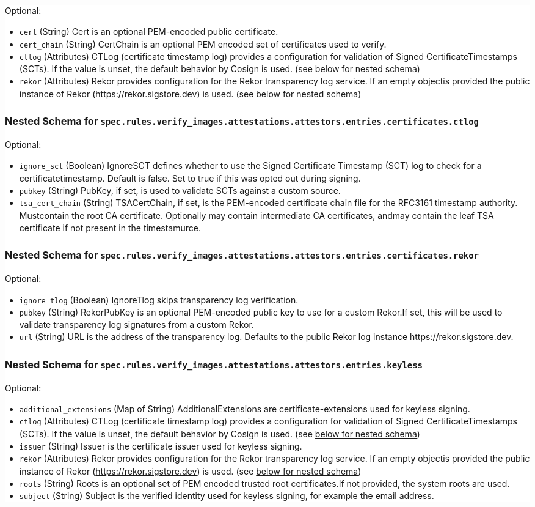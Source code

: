 Optional:

- `cert` (String) Cert is an optional PEM-encoded public certificate.
- `cert_chain` (String) CertChain is an optional PEM encoded set of certificates used to verify.
- `ctlog` (Attributes) CTLog (certificate timestamp log) provides a configuration for validation of Signed CertificateTimestamps (SCTs). If the value is unset, the default behavior by Cosign is used. (see [below for nested schema](#nestedatt--spec--rules--verify_images--attestations--attestors--entries--certificates--ctlog))
- `rekor` (Attributes) Rekor provides configuration for the Rekor transparency log service. If an empty objectis provided the public instance of Rekor (https://rekor.sigstore.dev) is used. (see [below for nested schema](#nestedatt--spec--rules--verify_images--attestations--attestors--entries--certificates--rekor))

<a id="nestedatt--spec--rules--verify_images--attestations--attestors--entries--certificates--ctlog"></a>
### Nested Schema for `spec.rules.verify_images.attestations.attestors.entries.certificates.ctlog`

Optional:

- `ignore_sct` (Boolean) IgnoreSCT defines whether to use the Signed Certificate Timestamp (SCT) log to check for a certificatetimestamp. Default is false. Set to true if this was opted out during signing.
- `pubkey` (String) PubKey, if set, is used to validate SCTs against a custom source.
- `tsa_cert_chain` (String) TSACertChain, if set, is the PEM-encoded certificate chain file for the RFC3161 timestamp authority. Mustcontain the root CA certificate. Optionally may contain intermediate CA certificates, andmay contain the leaf TSA certificate if not present in the timestamurce.


<a id="nestedatt--spec--rules--verify_images--attestations--attestors--entries--certificates--rekor"></a>
### Nested Schema for `spec.rules.verify_images.attestations.attestors.entries.certificates.rekor`

Optional:

- `ignore_tlog` (Boolean) IgnoreTlog skips transparency log verification.
- `pubkey` (String) RekorPubKey is an optional PEM-encoded public key to use for a custom Rekor.If set, this will be used to validate transparency log signatures from a custom Rekor.
- `url` (String) URL is the address of the transparency log. Defaults to the public Rekor log instance https://rekor.sigstore.dev.



<a id="nestedatt--spec--rules--verify_images--attestations--attestors--entries--keyless"></a>
### Nested Schema for `spec.rules.verify_images.attestations.attestors.entries.keyless`

Optional:

- `additional_extensions` (Map of String) AdditionalExtensions are certificate-extensions used for keyless signing.
- `ctlog` (Attributes) CTLog (certificate timestamp log) provides a configuration for validation of Signed CertificateTimestamps (SCTs). If the value is unset, the default behavior by Cosign is used. (see [below for nested schema](#nestedatt--spec--rules--verify_images--attestations--attestors--entries--keyless--ctlog))
- `issuer` (String) Issuer is the certificate issuer used for keyless signing.
- `rekor` (Attributes) Rekor provides configuration for the Rekor transparency log service. If an empty objectis provided the public instance of Rekor (https://rekor.sigstore.dev) is used. (see [below for nested schema](#nestedatt--spec--rules--verify_images--attestations--attestors--entries--keyless--rekor))
- `roots` (String) Roots is an optional set of PEM encoded trusted root certificates.If not provided, the system roots are used.
- `subject` (String) Subject is the verified identity used for keyless signing, for example the email address.

